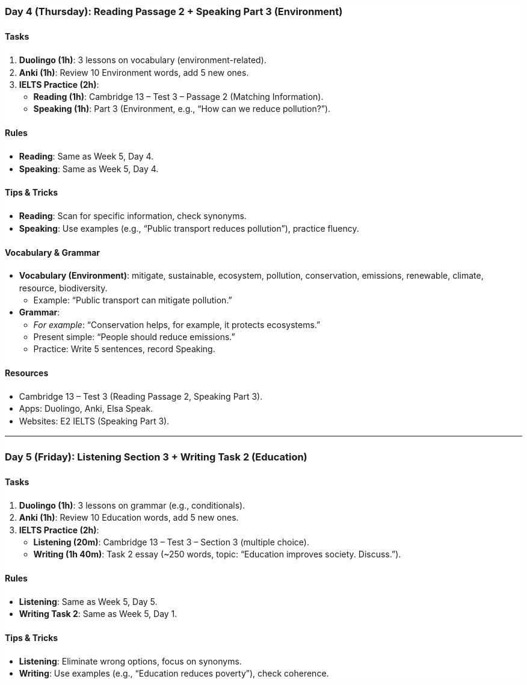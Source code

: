 
### Day 4 (Thursday): Reading Passage 2 + Speaking Part 3 (Environment)
#### Tasks
1. **Duolingo (1h)**: 3 lessons on vocabulary (environment-related).
2. **Anki (1h)**: Review 10 Environment words, add 5 new ones.
3. **IELTS Practice (2h)**:
   - **Reading (1h)**: Cambridge 13 – Test 3 – Passage 2 (Matching Information).
   - **Speaking (1h)**: Part 3 (Environment, e.g., “How can we reduce pollution?”).

#### Rules
- **Reading**: Same as Week 5, Day 4.
- **Speaking**: Same as Week 5, Day 4.

#### Tips & Tricks
- **Reading**: Scan for specific information, check synonyms.
- **Speaking**: Use examples (e.g., “Public transport reduces pollution”), practice fluency.

#### Vocabulary & Grammar
- **Vocabulary (Environment)**: mitigate, sustainable, ecosystem, pollution, conservation, emissions, renewable, climate, resource, biodiversity.
  - Example: “Public transport can mitigate pollution.”
- **Grammar**:
  - *For example*: “Conservation helps, for example, it protects ecosystems.”
  - Present simple: “People should reduce emissions.”
  - Practice: Write 5 sentences, record Speaking.

#### Resources
- Cambridge 13 – Test 3 (Reading Passage 2, Speaking Part 3).
- Apps: Duolingo, Anki, Elsa Speak.
- Websites: E2 IELTS (Speaking Part 3).

---

### Day 5 (Friday): Listening Section 3 + Writing Task 2 (Education)
#### Tasks
1. **Duolingo (1h)**: 3 lessons on grammar (e.g., conditionals).
2. **Anki (1h)**: Review 10 Education words, add 5 new ones.
3. **IELTS Practice (2h)**:
   - **Listening (20m)**: Cambridge 13 – Test 3 – Section 3 (multiple choice).
   - **Writing (1h 40m)**: Task 2 essay (~250 words, topic: “Education improves society. Discuss.”).

#### Rules
- **Listening**: Same as Week 5, Day 5.
- **Writing Task 2**: Same as Week 5, Day 1.

#### Tips & Tricks
- **Listening**: Eliminate wrong options, focus on synonyms.
- **Writing**: Use examples (e.g., “Education reduces poverty”), check coherence.
